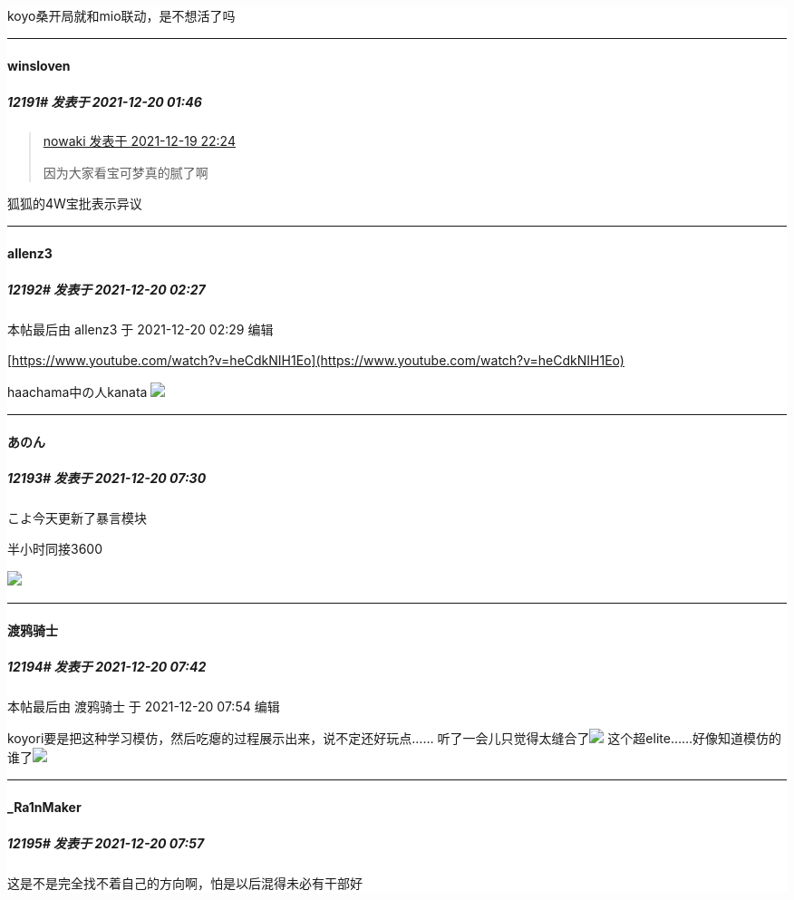 koyo桑开局就和mio联动，是不想活了吗

*****

####  winsloven  
##### 12191#       发表于 2021-12-20 01:46

<blockquote><a href="httphttps://bbs.saraba1st.com/2b/forum.php?mod=redirect&amp;goto=findpost&amp;pid=54007059&amp;ptid=2018062" target="_blank">nowaki 发表于 2021-12-19 22:24</a>

因为大家看宝可梦真的腻了啊</blockquote>
狐狐的4W宝批表示异议

*****

####  allenz3  
##### 12192#       发表于 2021-12-20 02:27

 本帖最后由 allenz3 于 2021-12-20 02:29 编辑 

[https://www.youtube.com/watch?v=heCdkNIH1Eo](https://www.youtube.com/watch?v=heCdkNIH1Eo)

haachama中の人kanata
<img src="https://static.saraba1st.com/image/smiley/face2017/067.png" referrerpolicy="no-referrer">

*****

####  あのん  
##### 12193#       发表于 2021-12-20 07:30

こよ今天更新了暴言模块

半小时同接3600

<img src="https://static.saraba1st.com/image/smiley/face2017/138.png" referrerpolicy="no-referrer">

*****

####  渡鸦骑士  
##### 12194#       发表于 2021-12-20 07:42

 本帖最后由 渡鸦骑士 于 2021-12-20 07:54 编辑 

koyori要是把这种学习模仿，然后吃瘪的过程展示出来，说不定还好玩点……
听了一会儿只觉得太缝合了<img src="https://static.saraba1st.com/image/smiley/face2017/068.png" referrerpolicy="no-referrer">
这个超elite……好像知道模仿的谁了<img src="https://static.saraba1st.com/image/smiley/face2017/068.png" referrerpolicy="no-referrer">

*****

####  _Ra1nMaker  
##### 12195#       发表于 2021-12-20 07:57

这是不是完全找不着自己的方向啊，怕是以后混得未必有干部好
